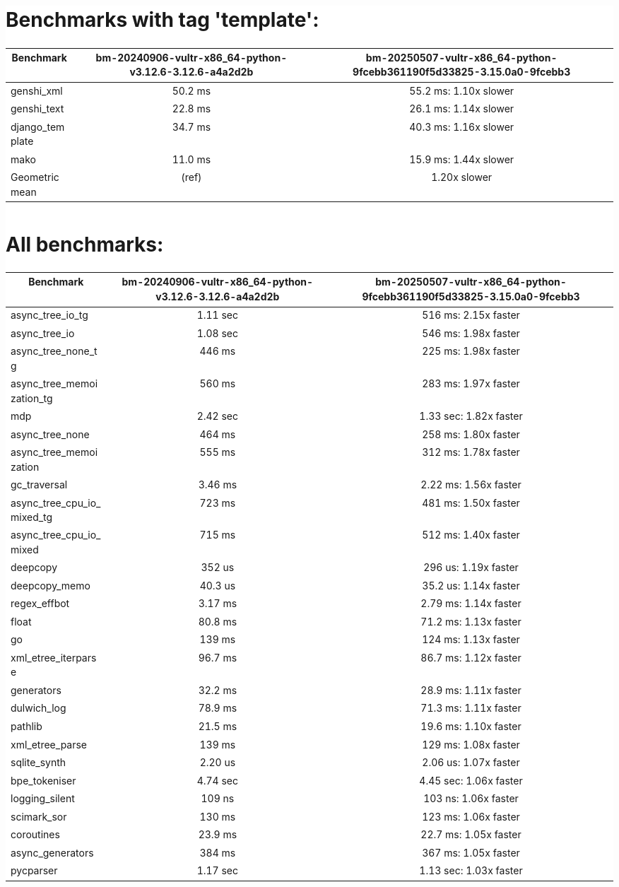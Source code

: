 Benchmarks with tag 'template':
===============================

| Benchmark       | bm-20240906-vultr-x86_64-python-v3.12.6-3.12.6-a4a2d2b | bm-20250507-vultr-x86_64-python-9fcebb361190f5d33825-3.15.0a0-9fcebb3 |
|-----------------|:------------------------------------------------------:|:---------------------------------------------------------------------:|
| genshi_xml      | 50.2 ms                                                | 55.2 ms: 1.10x slower                                                 |
| genshi_text     | 22.8 ms                                                | 26.1 ms: 1.14x slower                                                 |
| django_template | 34.7 ms                                                | 40.3 ms: 1.16x slower                                                 |
| mako            | 11.0 ms                                                | 15.9 ms: 1.44x slower                                                 |
| Geometric mean  | (ref)                                                  | 1.20x slower                                                          |

All benchmarks:
===============

| Benchmark                  | bm-20240906-vultr-x86_64-python-v3.12.6-3.12.6-a4a2d2b | bm-20250507-vultr-x86_64-python-9fcebb361190f5d33825-3.15.0a0-9fcebb3 |
|----------------------------|:------------------------------------------------------:|:---------------------------------------------------------------------:|
| async_tree_io_tg           | 1.11 sec                                               | 516 ms: 2.15x faster                                                  |
| async_tree_io              | 1.08 sec                                               | 546 ms: 1.98x faster                                                  |
| async_tree_none_tg         | 446 ms                                                 | 225 ms: 1.98x faster                                                  |
| async_tree_memoization_tg  | 560 ms                                                 | 283 ms: 1.97x faster                                                  |
| mdp                        | 2.42 sec                                               | 1.33 sec: 1.82x faster                                                |
| async_tree_none            | 464 ms                                                 | 258 ms: 1.80x faster                                                  |
| async_tree_memoization     | 555 ms                                                 | 312 ms: 1.78x faster                                                  |
| gc_traversal               | 3.46 ms                                                | 2.22 ms: 1.56x faster                                                 |
| async_tree_cpu_io_mixed_tg | 723 ms                                                 | 481 ms: 1.50x faster                                                  |
| async_tree_cpu_io_mixed    | 715 ms                                                 | 512 ms: 1.40x faster                                                  |
| deepcopy                   | 352 us                                                 | 296 us: 1.19x faster                                                  |
| deepcopy_memo              | 40.3 us                                                | 35.2 us: 1.14x faster                                                 |
| regex_effbot               | 3.17 ms                                                | 2.79 ms: 1.14x faster                                                 |
| float                      | 80.8 ms                                                | 71.2 ms: 1.13x faster                                                 |
| go                         | 139 ms                                                 | 124 ms: 1.13x faster                                                  |
| xml_etree_iterparse        | 96.7 ms                                                | 86.7 ms: 1.12x faster                                                 |
| generators                 | 32.2 ms                                                | 28.9 ms: 1.11x faster                                                 |
| dulwich_log                | 78.9 ms                                                | 71.3 ms: 1.11x faster                                                 |
| pathlib                    | 21.5 ms                                                | 19.6 ms: 1.10x faster                                                 |
| xml_etree_parse            | 139 ms                                                 | 129 ms: 1.08x faster                                                  |
| sqlite_synth               | 2.20 us                                                | 2.06 us: 1.07x faster                                                 |
| bpe_tokeniser              | 4.74 sec                                               | 4.45 sec: 1.06x faster                                                |
| logging_silent             | 109 ns                                                 | 103 ns: 1.06x faster                                                  |
| scimark_sor                | 130 ms                                                 | 123 ms: 1.06x faster                                                  |
| coroutines                 | 23.9 ms                                                | 22.7 ms: 1.05x faster                                                 |
| async_generators           | 384 ms                                                 | 367 ms: 1.05x faster                                                  |
| pycparser                  | 1.17 sec                                               | 1.13 sec: 1.03x faster                                                |